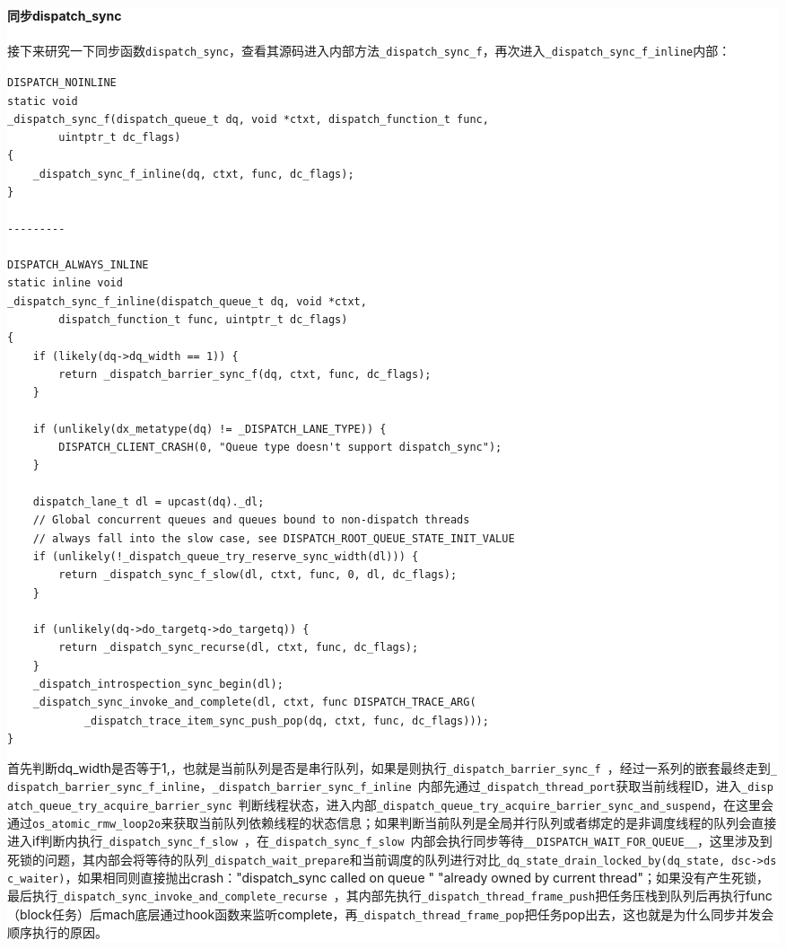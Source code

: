 #### 同步dispatch_sync
接下来研究一下同步函数`dispatch_sync`，查看其源码进入内部方法`_dispatch_sync_f`，再次进入`_dispatch_sync_f_inline`内部：

```
DISPATCH_NOINLINE
static void
_dispatch_sync_f(dispatch_queue_t dq, void *ctxt, dispatch_function_t func,
		uintptr_t dc_flags)
{
	_dispatch_sync_f_inline(dq, ctxt, func, dc_flags);
}

---------

DISPATCH_ALWAYS_INLINE
static inline void
_dispatch_sync_f_inline(dispatch_queue_t dq, void *ctxt,
		dispatch_function_t func, uintptr_t dc_flags)
{
	if (likely(dq->dq_width == 1)) {
		return _dispatch_barrier_sync_f(dq, ctxt, func, dc_flags);
	}

	if (unlikely(dx_metatype(dq) != _DISPATCH_LANE_TYPE)) {
		DISPATCH_CLIENT_CRASH(0, "Queue type doesn't support dispatch_sync");
	}

	dispatch_lane_t dl = upcast(dq)._dl;
	// Global concurrent queues and queues bound to non-dispatch threads
	// always fall into the slow case, see DISPATCH_ROOT_QUEUE_STATE_INIT_VALUE
	if (unlikely(!_dispatch_queue_try_reserve_sync_width(dl))) {
		return _dispatch_sync_f_slow(dl, ctxt, func, 0, dl, dc_flags);
	}

	if (unlikely(dq->do_targetq->do_targetq)) {
		return _dispatch_sync_recurse(dl, ctxt, func, dc_flags);
	}
	_dispatch_introspection_sync_begin(dl);
	_dispatch_sync_invoke_and_complete(dl, ctxt, func DISPATCH_TRACE_ARG(
			_dispatch_trace_item_sync_push_pop(dq, ctxt, func, dc_flags)));
}
```

首先判断dq_width是否等于1,，也就是当前队列是否是串行队列，如果是则执行`_dispatch_barrier_sync_f `，经过一系列的嵌套最终走到`_dispatch_barrier_sync_f_inline`，`_dispatch_barrier_sync_f_inline `内部先通过`_dispatch_thread_port`获取当前线程ID，进入`_dispatch_queue_try_acquire_barrier_sync `判断线程状态，进入内部`_dispatch_queue_try_acquire_barrier_sync_and_suspend`，在这里会通过`os_atomic_rmw_loop2o`来获取当前队列依赖线程的状态信息；如果判断当前队列是全局并行队列或者绑定的是非调度线程的队列会直接进入if判断内执行`_dispatch_sync_f_slow `，在`_dispatch_sync_f_slow `内部会执行同步等待`__DISPATCH_WAIT_FOR_QUEUE__`，这里涉及到死锁的问题，其内部会将等待的队列`_dispatch_wait_prepare`和当前调度的队列进行对比`_dq_state_drain_locked_by(dq_state, dsc->dsc_waiter)`，如果相同则直接抛出crash："dispatch_sync called on queue " "already owned by current thread"；如果没有产生死锁，最后执行`_dispatch_sync_invoke_and_complete_recurse `，其内部先执行`_dispatch_thread_frame_push`把任务压栈到队列后再执行func（block任务）后mach底层通过hook函数来监听complete，再`_dispatch_thread_frame_pop`把任务pop出去，这也就是为什么同步并发会顺序执行的原因。
